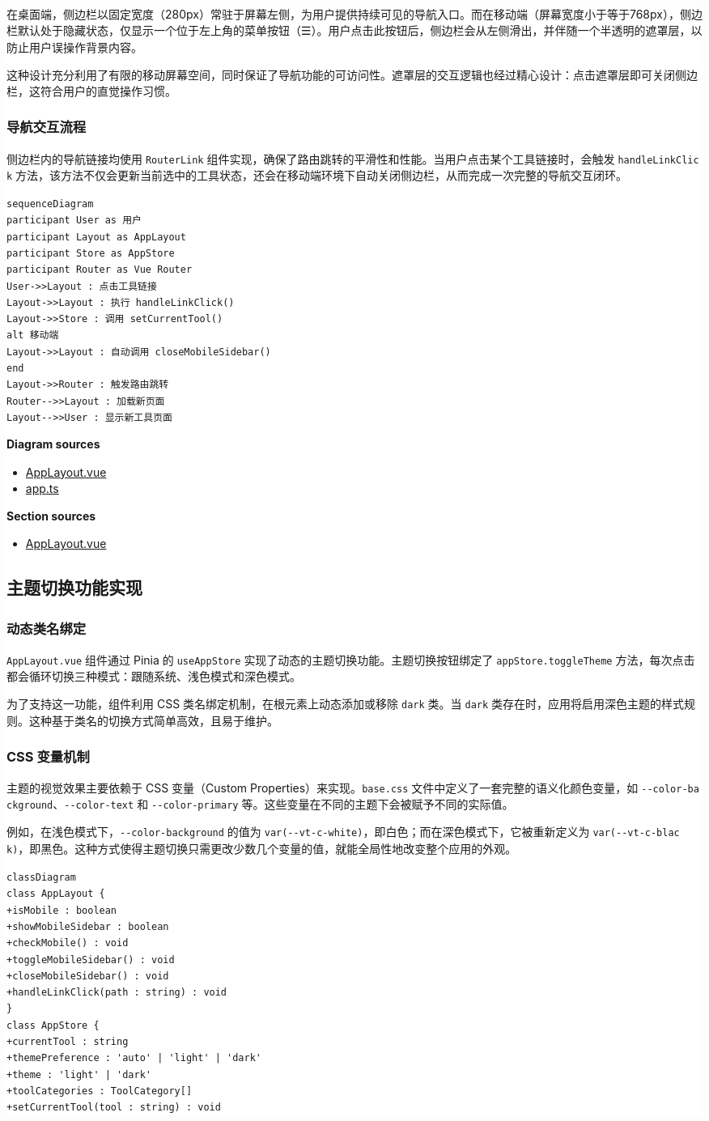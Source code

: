在桌面端，侧边栏以固定宽度（280px）常驻于屏幕左侧，为用户提供持续可见的导航入口。而在移动端（屏幕宽度小于等于768px），侧边栏默认处于隐藏状态，仅显示一个位于左上角的菜单按钮（☰）。用户点击此按钮后，侧边栏会从左侧滑出，并伴随一个半透明的遮罩层，以防止用户误操作背景内容。

这种设计充分利用了有限的移动屏幕空间，同时保证了导航功能的可访问性。遮罩层的交互逻辑也经过精心设计：点击遮罩层即可关闭侧边栏，这符合用户的直觉操作习惯。

### 导航交互流程

侧边栏内的导航链接均使用 `RouterLink` 组件实现，确保了路由跳转的平滑性和性能。当用户点击某个工具链接时，会触发 `handleLinkClick` 方法，该方法不仅会更新当前选中的工具状态，还会在移动端环境下自动关闭侧边栏，从而完成一次完整的导航交互闭环。

```mermaid
sequenceDiagram
participant User as 用户
participant Layout as AppLayout
participant Store as AppStore
participant Router as Vue Router
User->>Layout : 点击工具链接
Layout->>Layout : 执行 handleLinkClick()
Layout->>Store : 调用 setCurrentTool()
alt 移动端
Layout->>Layout : 自动调用 closeMobileSidebar()
end
Layout->>Router : 触发路由跳转
Router-->>Layout : 加载新页面
Layout-->>User : 显示新工具页面
```

**Diagram sources**
- [AppLayout.vue](file://src/components/AppLayout.vue#L150-L200)
- [app.ts](file://src/stores/app.ts#L90-L120)

**Section sources**
- [AppLayout.vue](file://src/components/AppLayout.vue#L150-L250)

## 主题切换功能实现

### 动态类名绑定

`AppLayout.vue` 组件通过 Pinia 的 `useAppStore` 实现了动态的主题切换功能。主题切换按钮绑定了 `appStore.toggleTheme` 方法，每次点击都会循环切换三种模式：跟随系统、浅色模式和深色模式。

为了支持这一功能，组件利用 CSS 类名绑定机制，在根元素上动态添加或移除 `dark` 类。当 `dark` 类存在时，应用将启用深色主题的样式规则。这种基于类名的切换方式简单高效，且易于维护。

### CSS 变量机制

主题的视觉效果主要依赖于 CSS 变量（Custom Properties）来实现。`base.css` 文件中定义了一套完整的语义化颜色变量，如 `--color-background`、`--color-text` 和 `--color-primary` 等。这些变量在不同的主题下会被赋予不同的实际值。

例如，在浅色模式下，`--color-background` 的值为 `var(--vt-c-white)`，即白色；而在深色模式下，它被重新定义为 `var(--vt-c-black)`，即黑色。这种方式使得主题切换只需更改少数几个变量的值，就能全局性地改变整个应用的外观。

```mermaid
classDiagram
class AppLayout {
+isMobile : boolean
+showMobileSidebar : boolean
+checkMobile() : void
+toggleMobileSidebar() : void
+closeMobileSidebar() : void
+handleLinkClick(path : string) : void
}
class AppStore {
+currentTool : string
+themePreference : 'auto' | 'light' | 'dark'
+theme : 'light' | 'dark'
+toolCategories : ToolCategory[]
+setCurrentTool(tool : string) : void
```